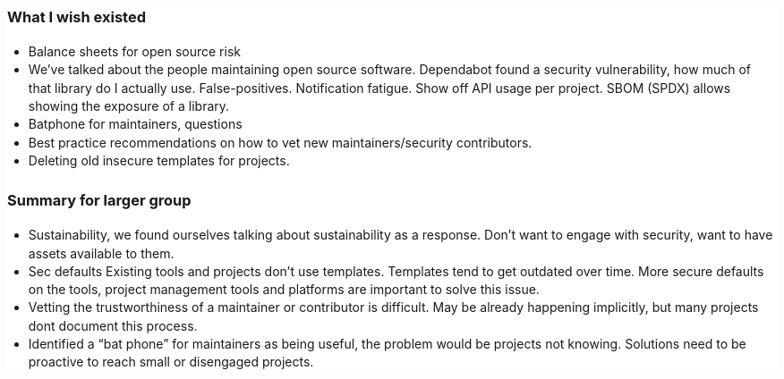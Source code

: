 ### What I wish existed

* Balance sheets for open source risk
* We’ve talked about the people maintaining open source software. Dependabot found a security vulnerability, how much of that library do I actually use. False-positives. Notification fatigue. Show off API usage per project. SBOM (SPDX) allows showing the exposure of a library.
* Batphone for maintainers, questions
* Best practice recommendations on how to vet new maintainers/security contributors.
* Deleting old insecure templates for projects.

### Summary for larger group

* Sustainability, we found ourselves talking about sustainability as a response. Don’t want to engage with security, want to have assets available to them.
* Sec defaults Existing tools and projects don’t use templates. Templates tend to get outdated over time. More secure defaults on the tools, project management tools and platforms are important to solve this issue.
* Vetting the trustworthiness of a maintainer or contributor is difficult. May be already happening implicitly, but many projects dont document this process.
* Identified a “bat phone” for maintainers as being useful, the problem would be projects not knowing. Solutions need to be proactive to reach small or disengaged projects.